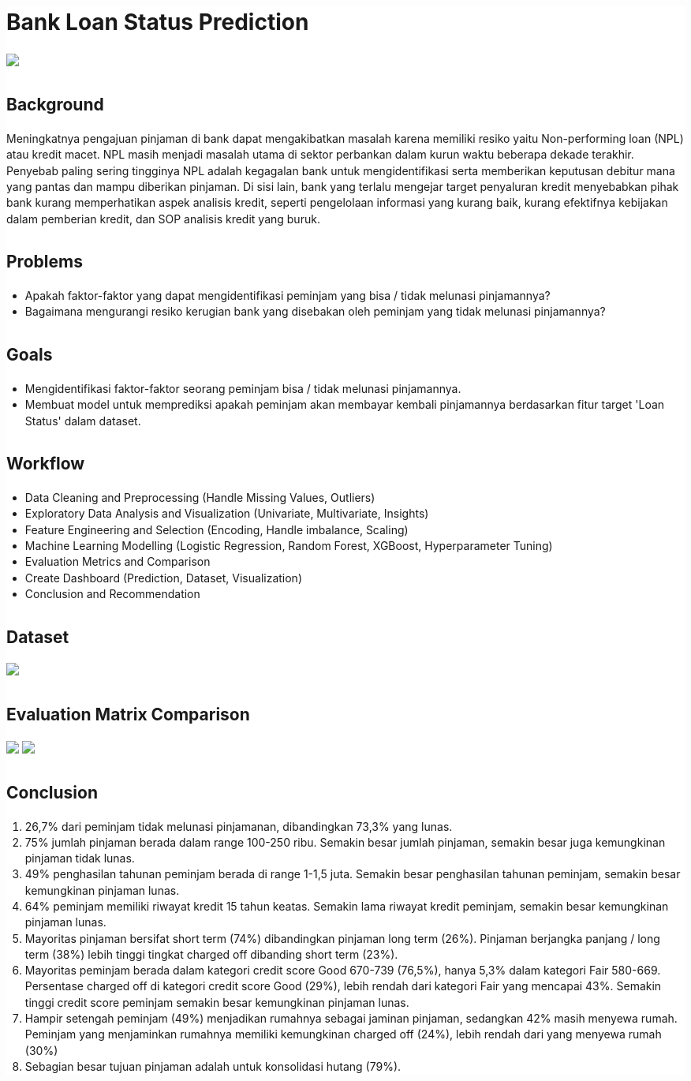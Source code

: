 # Bank Loan Status Prediction
<img src="https://github.com/brandonlotus/FinalProject-BankLoan/blob/main/templates/images/loan.jpg">

## Background
Meningkatnya pengajuan pinjaman di bank dapat mengakibatkan masalah karena memiliki resiko yaitu Non-performing loan (NPL) atau kredit macet. NPL masih menjadi masalah utama di sektor perbankan dalam kurun waktu beberapa dekade terakhir.
Penyebab paling sering tingginya NPL adalah kegagalan bank untuk mengidentifikasi serta memberikan keputusan debitur mana yang pantas dan mampu diberikan pinjaman.
Di sisi lain, bank yang terlalu mengejar target penyaluran kredit menyebabkan pihak bank kurang memperhatikan aspek analisis kredit, seperti pengelolaan informasi yang kurang baik, kurang efektifnya kebijakan dalam pemberian kredit, dan SOP analisis kredit yang buruk.
## Problems
* Apakah faktor-faktor yang dapat mengidentifikasi peminjam yang bisa / tidak melunasi pinjamannya?
* Bagaimana mengurangi resiko kerugian bank yang disebakan oleh peminjam yang tidak melunasi pinjamannya?
## Goals
* Mengidentifikasi faktor-faktor seorang peminjam bisa / tidak melunasi pinjamannya.
* Membuat model untuk memprediksi apakah peminjam akan membayar kembali pinjamannya berdasarkan fitur target 'Loan Status' dalam dataset.
## Workflow
* Data Cleaning and Preprocessing (Handle Missing Values, Outliers)
* Exploratory Data Analysis and Visualization (Univariate, Multivariate, Insights)
* Feature Engineering and Selection (Encoding, Handle imbalance, Scaling)
* Machine Learning Modelling (Logistic Regression, Random Forest, XGBoost, Hyperparameter Tuning)
* Evaluation Metrics and Comparison 
* Create Dashboard (Prediction, Dataset, Visualization)
* Conclusion and Recommendation
## Dataset
<img src="https://github.com/brandonlotus/FinalProject-BankLoan/blob/main/templates/images/data.jpg" width="800">

## Evaluation Matrix Comparison
<img src="https://github.com/brandonlotus/FinalProject-BankLoan/blob/main/templates/images/eval_01.jpg" width="800">
<img src="https://github.com/brandonlotus/FinalProject-BankLoan/blob/main/templates/images/eval_02.jpg" width="800">

## Conclusion
1. 26,7% dari peminjam tidak melunasi pinjamanan, dibandingkan 73,3% yang lunas.
2. 75% jumlah pinjaman berada dalam range 100-250 ribu. Semakin besar jumlah pinjaman, semakin besar juga kemungkinan pinjaman tidak lunas.
3. 49% penghasilan tahunan peminjam berada di range 1-1,5 juta. Semakin besar penghasilan tahunan peminjam, semakin besar kemungkinan pinjaman lunas.
4. 64% peminjam memiliki riwayat kredit 15 tahun keatas. Semakin lama riwayat kredit peminjam, semakin besar kemungkinan pinjaman lunas.
5. Mayoritas pinjaman bersifat short term (74%) dibandingkan pinjaman long term (26%). Pinjaman berjangka panjang / long term (38%) lebih tinggi tingkat charged off dibanding short term (23%).
6. Mayoritas peminjam berada dalam kategori credit score Good 670-739 (76,5%), hanya 5,3% dalam kategori Fair 580-669. Persentase charged off di kategori credit score Good (29%), lebih rendah dari kategori Fair yang mencapai 43%. Semakin tinggi credit score peminjam semakin besar kemungkinan pinjaman lunas.
7. Hampir setengah peminjam (49%) menjadikan rumahnya sebagai jaminan pinjaman, sedangkan 42% masih menyewa rumah. Peminjam yang menjaminkan rumahnya memiliki kemungkinan charged off (24%), lebih rendah dari yang menyewa rumah (30%)
8. Sebagian besar tujuan pinjaman adalah untuk konsolidasi hutang (79%).